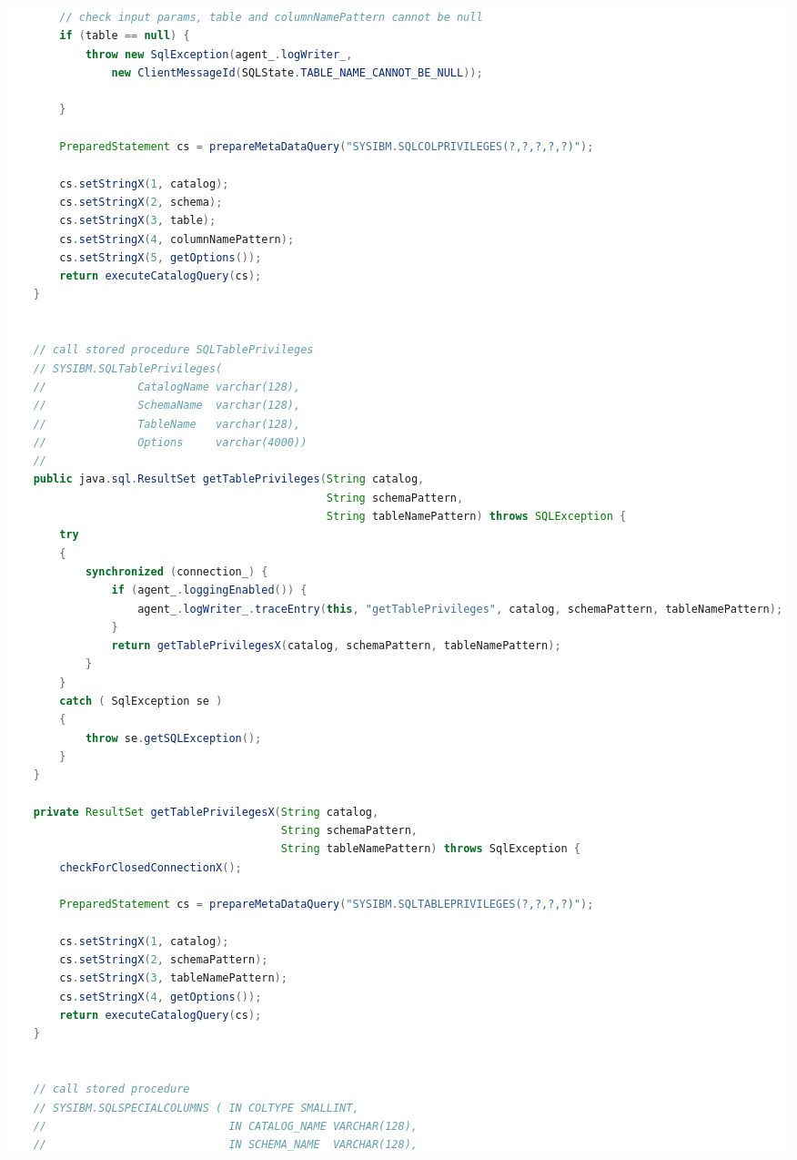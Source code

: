 ```java
        // check input params, table and columnNamePattern cannot be null
        if (table == null) {
            throw new SqlException(agent_.logWriter_,
                new ClientMessageId(SQLState.TABLE_NAME_CANNOT_BE_NULL)); 

        }

        PreparedStatement cs = prepareMetaDataQuery("SYSIBM.SQLCOLPRIVILEGES(?,?,?,?,?)");

        cs.setStringX(1, catalog);
        cs.setStringX(2, schema);
        cs.setStringX(3, table);
        cs.setStringX(4, columnNamePattern);
        cs.setStringX(5, getOptions());
        return executeCatalogQuery(cs);
    }


    // call stored procedure SQLTablePrivileges
    // SYSIBM.SQLTablePrivileges(
    //              CatalogName varchar(128),
    //              SchemaName  varchar(128),
    //              TableName   varchar(128),
    //              Options     varchar(4000))
    //
    public java.sql.ResultSet getTablePrivileges(String catalog,
                                                 String schemaPattern,
                                                 String tableNamePattern) throws SQLException {
        try
        {
            synchronized (connection_) {
                if (agent_.loggingEnabled()) {
                    agent_.logWriter_.traceEntry(this, "getTablePrivileges", catalog, schemaPattern, tableNamePattern);
                }
                return getTablePrivilegesX(catalog, schemaPattern, tableNamePattern);
            }
        }
        catch ( SqlException se )
        {
            throw se.getSQLException();
        }
    }

    private ResultSet getTablePrivilegesX(String catalog,
                                          String schemaPattern,
                                          String tableNamePattern) throws SqlException {
        checkForClosedConnectionX();

        PreparedStatement cs = prepareMetaDataQuery("SYSIBM.SQLTABLEPRIVILEGES(?,?,?,?)");

        cs.setStringX(1, catalog);
        cs.setStringX(2, schemaPattern);
        cs.setStringX(3, tableNamePattern);
        cs.setStringX(4, getOptions());
        return executeCatalogQuery(cs);
    }


    // call stored procedure
    // SYSIBM.SQLSPECIALCOLUMNS ( IN COLTYPE SMALLINT,
    //                            IN CATALOG_NAME VARCHAR(128),
    //                            IN SCHEMA_NAME  VARCHAR(128),
```